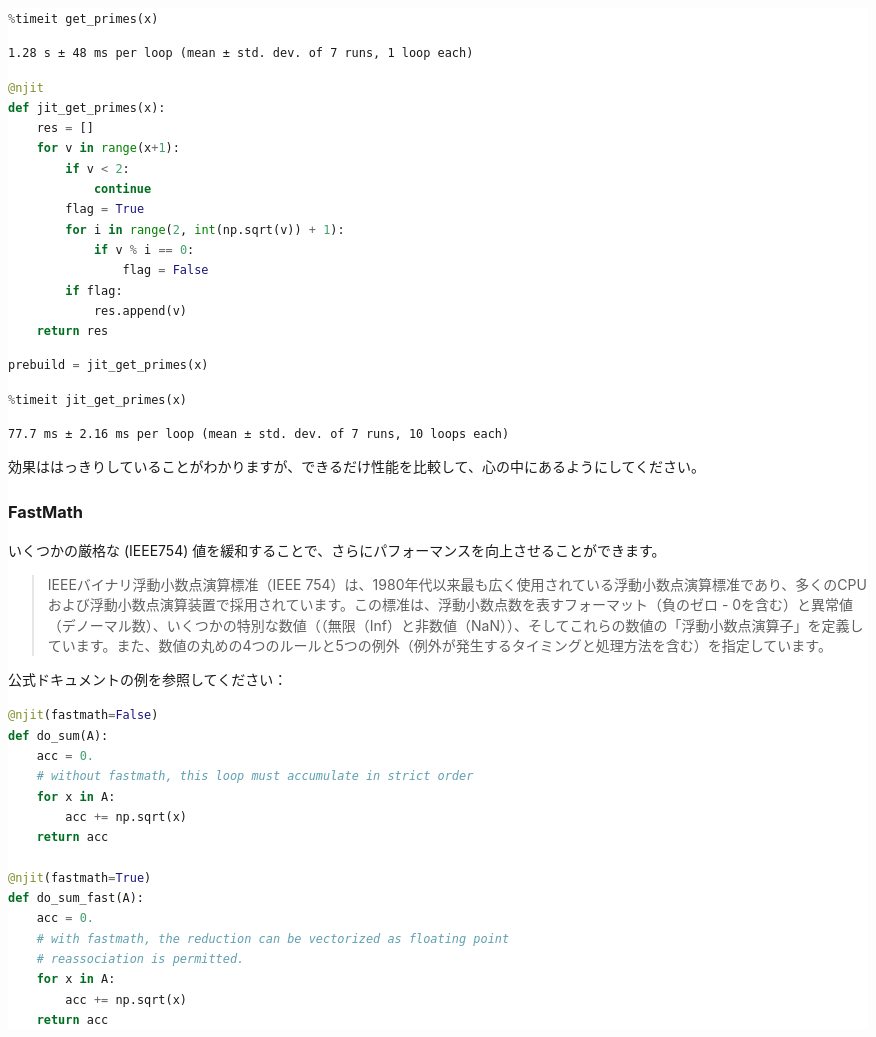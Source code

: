 

```python
%timeit get_primes(x)
```

    1.28 s ± 48 ms per loop (mean ± std. dev. of 7 runs, 1 loop each)

    


```python
@njit
def jit_get_primes(x):
    res = []
    for v in range(x+1):
        if v < 2:
            continue
        flag = True
        for i in range(2, int(np.sqrt(v)) + 1):
            if v % i == 0:
                flag = False
        if flag:
            res.append(v)
    return res
```



```python
prebuild = jit_get_primes(x)
```



```python
%timeit jit_get_primes(x)
```

    77.7 ms ± 2.16 ms per loop (mean ± std. dev. of 7 runs, 10 loops each)
    

効果ははっきりしていることがわかりますが、できるだけ性能を比較して、心の中にあるようにしてください。

### FastMath

いくつかの厳格な (IEEE754) 値を緩和することで、さらにパフォーマンスを向上させることができます。

> IEEEバイナリ浮動小数点演算標准（IEEE 754）は、1980年代以来最も広く使用されている浮動小数点演算標准であり、多くのCPUおよび浮動小数点演算装置で採用されています。この標准は、浮動小数点数を表すフォーマット（負のゼロ - 0を含む）と異常値（デノーマル数）、いくつかの特別な数値（（無限（Inf）と非数値（NaN））、そしてこれらの数値の「浮動小数点演算子」を定義しています。また、数値の丸めの4つのルールと5つの例外（例外が発生するタイミングと処理方法を含む）を指定しています。

公式ドキュメントの例を参照してください：



```python
@njit(fastmath=False)
def do_sum(A):
    acc = 0.
    # without fastmath, this loop must accumulate in strict order
    for x in A:
        acc += np.sqrt(x)
    return acc

@njit(fastmath=True)
def do_sum_fast(A):
    acc = 0.
    # with fastmath, the reduction can be vectorized as floating point
    # reassociation is permitted.
    for x in A:
        acc += np.sqrt(x)
    return acc
```
